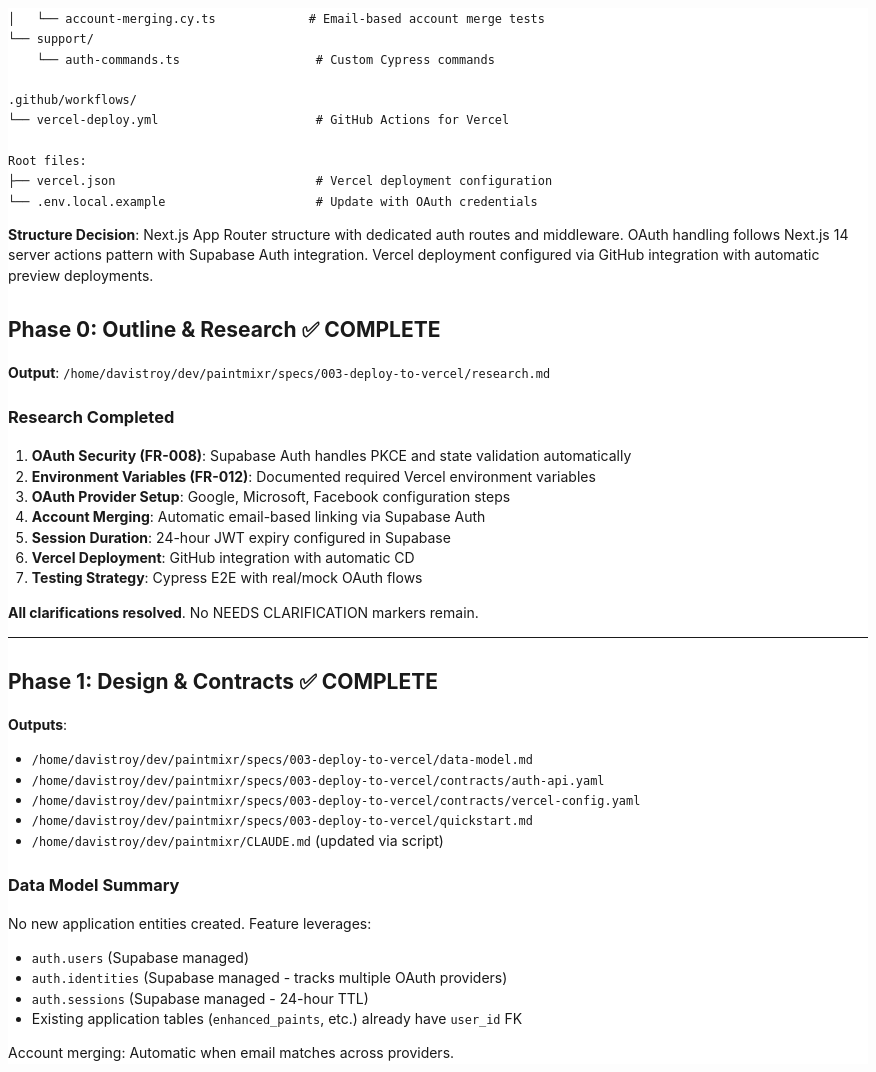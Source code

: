 ```
│   └── account-merging.cy.ts             # Email-based account merge tests
└── support/
    └── auth-commands.ts                   # Custom Cypress commands

.github/workflows/
└── vercel-deploy.yml                      # GitHub Actions for Vercel

Root files:
├── vercel.json                            # Vercel deployment configuration
└── .env.local.example                     # Update with OAuth credentials
```

**Structure Decision**: Next.js App Router structure with dedicated auth routes and middleware. OAuth handling follows Next.js 14 server actions pattern with Supabase Auth integration. Vercel deployment configured via GitHub integration with automatic preview deployments.

## Phase 0: Outline & Research ✅ COMPLETE

**Output**: `/home/davistroy/dev/paintmixr/specs/003-deploy-to-vercel/research.md`

### Research Completed

1. **OAuth Security (FR-008)**: Supabase Auth handles PKCE and state validation automatically
2. **Environment Variables (FR-012)**: Documented required Vercel environment variables
3. **OAuth Provider Setup**: Google, Microsoft, Facebook configuration steps
4. **Account Merging**: Automatic email-based linking via Supabase Auth
5. **Session Duration**: 24-hour JWT expiry configured in Supabase
6. **Vercel Deployment**: GitHub integration with automatic CD
7. **Testing Strategy**: Cypress E2E with real/mock OAuth flows

**All clarifications resolved**. No NEEDS CLARIFICATION markers remain.

---

## Phase 1: Design & Contracts ✅ COMPLETE

**Outputs**:
- `/home/davistroy/dev/paintmixr/specs/003-deploy-to-vercel/data-model.md`
- `/home/davistroy/dev/paintmixr/specs/003-deploy-to-vercel/contracts/auth-api.yaml`
- `/home/davistroy/dev/paintmixr/specs/003-deploy-to-vercel/contracts/vercel-config.yaml`
- `/home/davistroy/dev/paintmixr/specs/003-deploy-to-vercel/quickstart.md`
- `/home/davistroy/dev/paintmixr/CLAUDE.md` (updated via script)

### Data Model Summary

No new application entities created. Feature leverages:
- `auth.users` (Supabase managed)
- `auth.identities` (Supabase managed - tracks multiple OAuth providers)
- `auth.sessions` (Supabase managed - 24-hour TTL)
- Existing application tables (`enhanced_paints`, etc.) already have `user_id` FK

Account merging: Automatic when email matches across providers.
